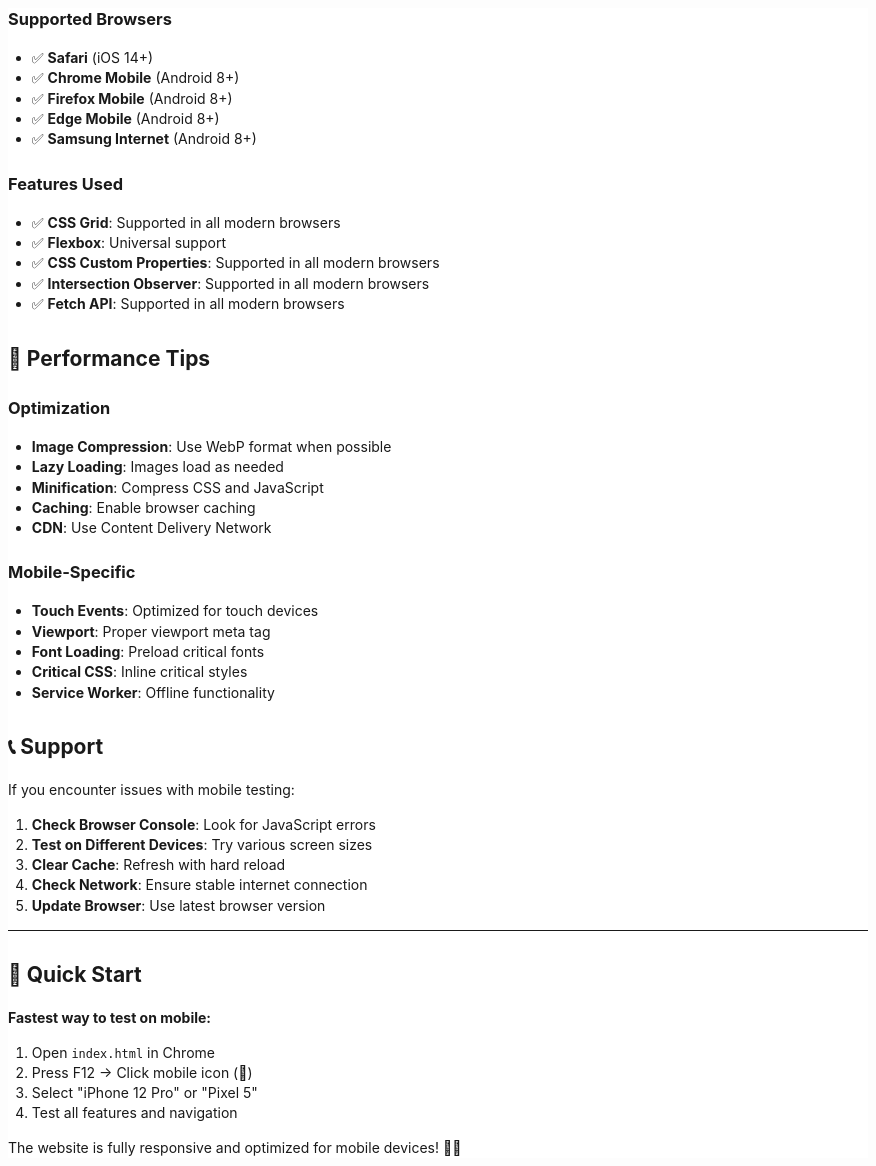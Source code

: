 ### **Supported Browsers**
- ✅ **Safari** (iOS 14+)
- ✅ **Chrome Mobile** (Android 8+)
- ✅ **Firefox Mobile** (Android 8+)
- ✅ **Edge Mobile** (Android 8+)
- ✅ **Samsung Internet** (Android 8+)

### **Features Used**
- ✅ **CSS Grid**: Supported in all modern browsers
- ✅ **Flexbox**: Universal support
- ✅ **CSS Custom Properties**: Supported in all modern browsers
- ✅ **Intersection Observer**: Supported in all modern browsers
- ✅ **Fetch API**: Supported in all modern browsers

## 🚀 Performance Tips

### **Optimization**
- **Image Compression**: Use WebP format when possible
- **Lazy Loading**: Images load as needed
- **Minification**: Compress CSS and JavaScript
- **Caching**: Enable browser caching
- **CDN**: Use Content Delivery Network

### **Mobile-Specific**
- **Touch Events**: Optimized for touch devices
- **Viewport**: Proper viewport meta tag
- **Font Loading**: Preload critical fonts
- **Critical CSS**: Inline critical styles
- **Service Worker**: Offline functionality

## 📞 Support

If you encounter issues with mobile testing:

1. **Check Browser Console**: Look for JavaScript errors
2. **Test on Different Devices**: Try various screen sizes
3. **Clear Cache**: Refresh with hard reload
4. **Check Network**: Ensure stable internet connection
5. **Update Browser**: Use latest browser version

---

## 🎯 Quick Start

**Fastest way to test on mobile:**
1. Open `index.html` in Chrome
2. Press F12 → Click mobile icon (📱)
3. Select "iPhone 12 Pro" or "Pixel 5"
4. Test all features and navigation

The website is fully responsive and optimized for mobile devices! 📱✨
